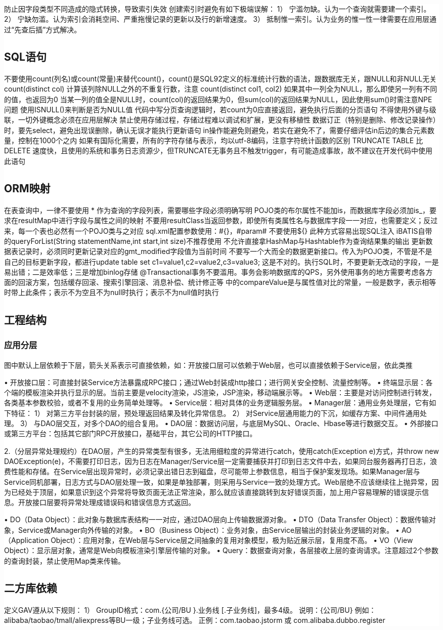 防止因字段类型不同造成的隐式转换，导致索引失效
创建索引时避免有如下极端误解： 1） 宁滥勿缺。认为一个查询就需要建一个索引。 2） 宁缺勿滥。认为索引会消耗空间、严重拖慢记录的更新以及行的新增速度。 3） 抵制惟一索引。认为业务的惟一性一律需要在应用层通过“先查后插”方式解决。
## SQL语句
不要使用count(列名)或count(常量)来替代count()，count()是SQL92定义的标准统计行数的语法，跟数据库无关，跟NULL和非NULL无关
count(distinct col) 计算该列除NULL之外的不重复行数，注意 count(distinct col1, col2) 如果其中一列全为NULL，那么即使另一列有不同的值，也返回为0
当某一列的值全是NULL时，count(col)的返回结果为0，但sum(col)的返回结果为NULL，因此使用sum()时需注意NPE问题
使用ISNULL()来判断是否为NULL值
代码中写分页查询逻辑时，若count为0应直接返回，避免执行后面的分页语句
不得使用外键与级联，一切外键概念必须在应用层解决
禁止使用存储过程，存储过程难以调试和扩展，更没有移植性
数据订正（特别是删除、修改记录操作）时，要先select，避免出现误删除，确认无误才能执行更新语句
in操作能避免则避免，若实在避免不了，需要仔细评估in后边的集合元素数量，控制在1000个之内
如果有国际化需要，所有的字符存储与表示，均以utf-8编码，注意字符统计函数的区别
TRUNCATE TABLE 比 DELETE 速度快，且使用的系统和事务日志资源少，但TRUNCATE无事务且不触发trigger，有可能造成事故，故不建议在开发代码中使用此语句
## ORM映射
在表查询中，一律不要使用 * 作为查询的字段列表，需要哪些字段必须明确写明
POJO类的布尔属性不能加is，而数据库字段必须加is_，要求在resultMap中进行字段与属性之间的映射
不要用resultClass当返回参数，即使所有类属性名与数据库字段一一对应，也需要定义；反过来，每一个表也必然有一个POJO类与之对应
sql.xml配置参数使用：#{}，#param# 不要使用${} 此种方式容易出现SQL注入
iBATIS自带的queryForList(String statementName,int start,int size)不推荐使用
不允许直接拿HashMap与Hashtable作为查询结果集的输出
更新数据表记录时，必须同时更新记录对应的gmt_modified字段值为当前时间
不要写一个大而全的数据更新接口。传入为POJO类，不管是不是自己的目标更新字段，都进行update table set c1=value1,c2=value2,c3=value3; 这是不对的。执行SQL时，不要更新无改动的字段，一是易出错；二是效率低；三是增加binlog存储
@Transactional事务不要滥用。事务会影响数据库的QPS，另外使用事务的地方需要考虑各方面的回滚方案，包括缓存回滚、搜索引擎回滚、消息补偿、统计修正等
中的compareValue是与属性值对比的常量，一般是数字，表示相等时带上此条件；表示不为空且不为null时执行；表示不为null值时执行
## 工程结构
### 应用分层
图中默认上层依赖于下层，箭头关系表示可直接依赖，如：开放接口层可以依赖于Web层，也可以直接依赖于Service层，依此类推


• 开放接口层：可直接封装Service方法暴露成RPC接口；通过Web封装成http接口；进行网关安全控制、流量控制等。
• 终端显示层：各个端的模板渲染并执行显示的层。当前主要是velocity渲染，JS渲染，JSP渲染，移动端展示等。
• Web层：主要是对访问控制进行转发，各类基本参数校验，或者不复用的业务简单处理等。
• Service层：相对具体的业务逻辑服务层。
• Manager层：通用业务处理层，它有如下特征： 1） 对第三方平台封装的层，预处理返回结果及转化异常信息。 2） 对Service层通用能力的下沉，如缓存方案、中间件通用处理。 3） 与DAO层交互，对多个DAO的组合复用。
• DAO层：数据访问层，与底层MySQL、Oracle、Hbase等进行数据交互。
• 外部接口或第三方平台：包括其它部门RPC开放接口，基础平台，其它公司的HTTP接口。

2.（分层异常处理规约）在DAO层，产生的异常类型有很多，无法用细粒度的异常进行catch，使用catch(Exception e)方式，并throw new DAOException(e)，不需要打印日志，因为日志在Manager/Service层一定需要捕获并打印到日志文件中去，如果同台服务器再打日志，浪费性能和存储。在Service层出现异常时，必须记录出错日志到磁盘，尽可能带上参数信息，相当于保护案发现场。如果Manager层与Service同机部署，日志方式与DAO层处理一致，如果是单独部署，则采用与Service一致的处理方式。Web层绝不应该继续往上抛异常，因为已经处于顶层，如果意识到这个异常将导致页面无法正常渲染，那么就应该直接跳转到友好错误页面，加上用户容易理解的错误提示信息。开放接口层要将异常处理成错误码和错误信息方式返回。

• DO（Data Object）：此对象与数据库表结构一一对应，通过DAO层向上传输数据源对象。
• DTO（Data Transfer Object）：数据传输对象，Service或Manager向外传输的对象。
• BO（Business Object）：业务对象，由Service层输出的封装业务逻辑的对象。
• AO（Application Object）：应用对象，在Web层与Service层之间抽象的复用对象模型，极为贴近展示层，复用度不高。
• VO（View Object）：显示层对象，通常是Web向模板渲染引擎层传输的对象。
• Query：数据查询对象，各层接收上层的查询请求。注意超过2个参数的查询封装，禁止使用Map类来传输。
## 二方库依赖
定义GAV遵从以下规则：
1） GroupID格式：com.{公司/BU }.业务线 [.子业务线]，最多4级。 说明：{公司/BU} 例如：alibaba/taobao/tmall/aliexpress等BU一级；子业务线可选。 正例：com.taobao.jstorm 或 com.alibaba.dubbo.register
